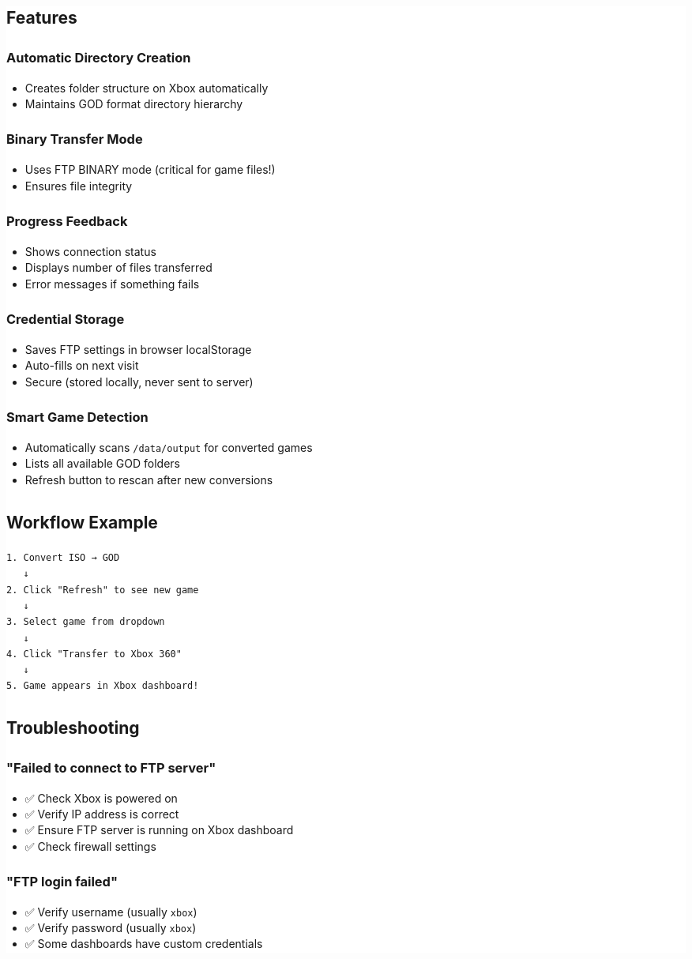 ## Features

### Automatic Directory Creation
- Creates folder structure on Xbox automatically
- Maintains GOD format directory hierarchy

### Binary Transfer Mode
- Uses FTP BINARY mode (critical for game files!)
- Ensures file integrity

### Progress Feedback
- Shows connection status
- Displays number of files transferred
- Error messages if something fails

### Credential Storage
- Saves FTP settings in browser localStorage
- Auto-fills on next visit
- Secure (stored locally, never sent to server)

### Smart Game Detection
- Automatically scans `/data/output` for converted games
- Lists all available GOD folders
- Refresh button to rescan after new conversions

## Workflow Example

```
1. Convert ISO → GOD
   ↓
2. Click "Refresh" to see new game
   ↓
3. Select game from dropdown
   ↓
4. Click "Transfer to Xbox 360"
   ↓
5. Game appears in Xbox dashboard!
```

## Troubleshooting

### "Failed to connect to FTP server"
- ✅ Check Xbox is powered on
- ✅ Verify IP address is correct
- ✅ Ensure FTP server is running on Xbox dashboard
- ✅ Check firewall settings

### "FTP login failed"
- ✅ Verify username (usually `xbox`)
- ✅ Verify password (usually `xbox`)
- ✅ Some dashboards have custom credentials
